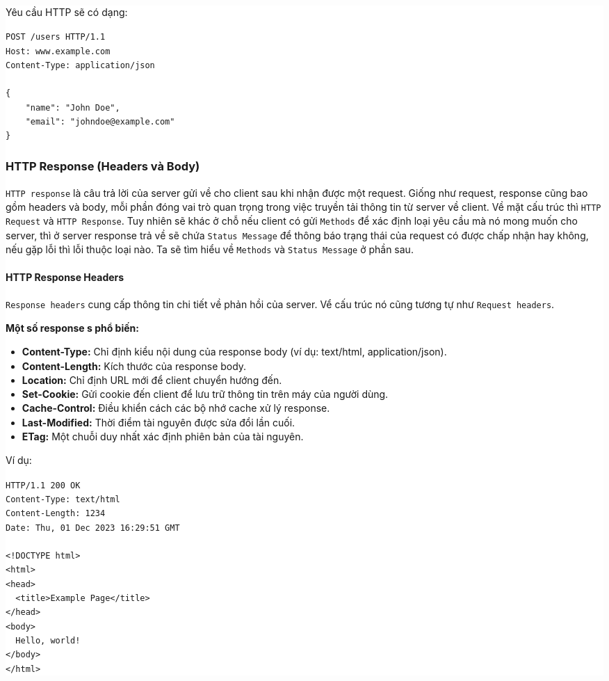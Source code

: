 Yêu cầu HTTP sẽ có dạng:

```
POST /users HTTP/1.1
Host: www.example.com
Content-Type: application/json

{
    "name": "John Doe",
    "email": "johndoe@example.com"
}
```

### HTTP Response (Headers và Body)

`HTTP response` là câu trả lời của server gửi về cho client sau khi nhận được một request. Giống như request, response cũng bao gồm headers và body, mỗi phần đóng vai trò quan trọng trong việc truyền tải thông tin từ server về client. Về mặt cấu trúc thì `HTTP Request` và `HTTP Response`. Tuy nhiên sẽ khác ở chỗ nếu client có gửi `Methods` để xác định loại yêu cầu mà nó mong muốn cho server, thì ở server response trả về sẽ chứa `Status Message` để thông báo trạng thái của request có được chấp nhận hay không, nếu gặp lỗi thì lỗi thuộc loại nào. Ta sẽ tìm hiểu về `Methods` và `Status Message` ở phần sau.

#### HTTP Response Headers

`Response headers` cung cấp thông tin chi tiết về phản hồi của server. Vể cấu trúc nó cũng tương tự như `Request headers`.

**Một số response s phổ biến:**

- **Content-Type:** Chỉ định kiểu nội dung của response body (ví dụ: text/html, application/json).
- **Content-Length:** Kích thước của response body.
- **Location:** Chỉ định URL mới để client chuyển hướng đến.
- **Set-Cookie:** Gửi cookie đến client để lưu trữ thông tin trên máy của người dùng.
- **Cache-Control:** Điều khiển cách các bộ nhớ cache xử lý response.
- **Last-Modified:** Thời điểm tài nguyên được sửa đổi lần cuối.
- **ETag:** Một chuỗi duy nhất xác định phiên bản của tài nguyên.

Ví dụ:

```
HTTP/1.1 200 OK
Content-Type: text/html
Content-Length: 1234
Date: Thu, 01 Dec 2023 16:29:51 GMT

<!DOCTYPE html>
<html>
<head>
  <title>Example Page</title>
</head>
<body>
  Hello, world!
</body>
</html>
```
